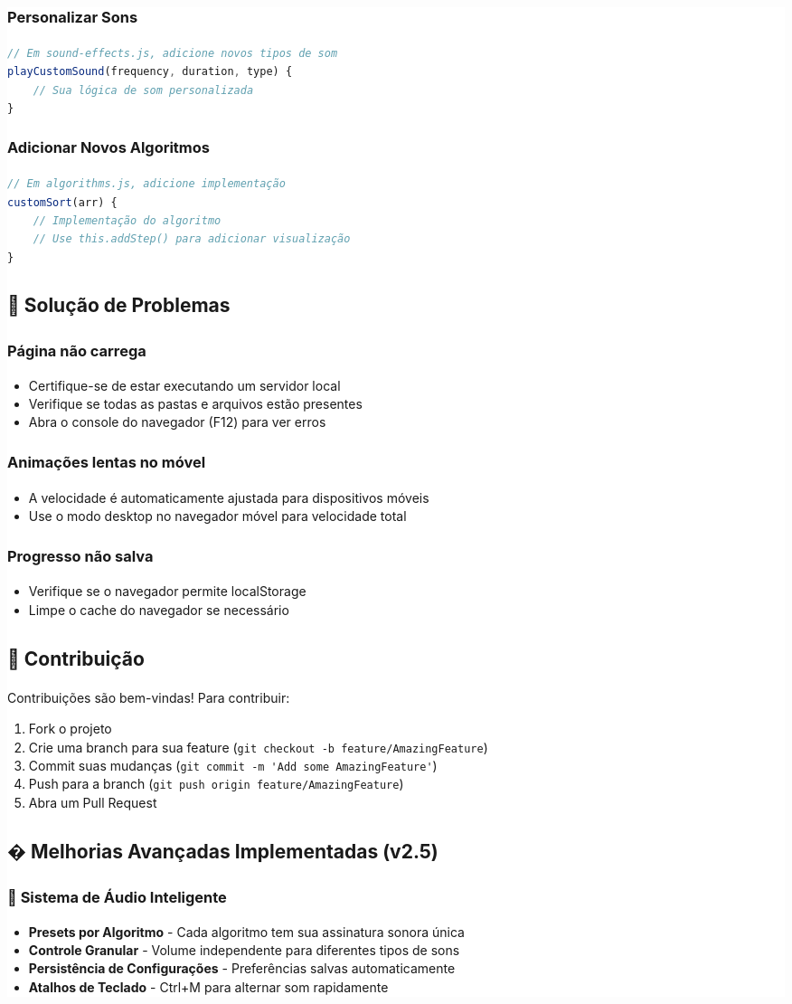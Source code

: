 ### Personalizar Sons
```javascript
// Em sound-effects.js, adicione novos tipos de som
playCustomSound(frequency, duration, type) {
    // Sua lógica de som personalizada
}
```

### Adicionar Novos Algoritmos
```javascript
// Em algorithms.js, adicione implementação
customSort(arr) {
    // Implementação do algoritmo
    // Use this.addStep() para adicionar visualização
}
```

## 🐛 Solução de Problemas

### Página não carrega
- Certifique-se de estar executando um servidor local
- Verifique se todas as pastas e arquivos estão presentes
- Abra o console do navegador (F12) para ver erros

### Animações lentas no móvel
- A velocidade é automaticamente ajustada para dispositivos móveis
- Use o modo desktop no navegador móvel para velocidade total

### Progresso não salva
- Verifique se o navegador permite localStorage
- Limpe o cache do navegador se necessário

## 🤝 Contribuição

Contribuições são bem-vindas! Para contribuir:

1. Fork o projeto
2. Crie uma branch para sua feature (`git checkout -b feature/AmazingFeature`)
3. Commit suas mudanças (`git commit -m 'Add some AmazingFeature'`)
4. Push para a branch (`git push origin feature/AmazingFeature`)
5. Abra um Pull Request

## � **Melhorias Avançadas Implementadas (v2.5)**

### 🎵 **Sistema de Áudio Inteligente**
- **Presets por Algoritmo** - Cada algoritmo tem sua assinatura sonora única
- **Controle Granular** - Volume independente para diferentes tipos de sons  
- **Persistência de Configurações** - Preferências salvas automaticamente
- **Atalhos de Teclado** - Ctrl+M para alternar som rapidamente
